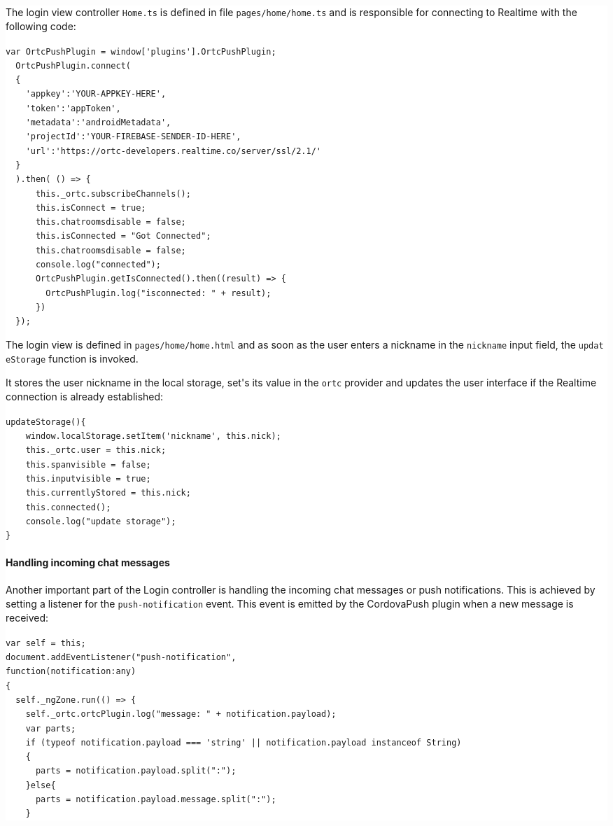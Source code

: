 The login view controller `Home.ts` is defined in file `pages/home/home.ts` and is responsible for connecting to Realtime with the following code: 

	var OrtcPushPlugin = window['plugins'].OrtcPushPlugin;
      OrtcPushPlugin.connect(
      {
        'appkey':'YOUR-APPKEY-HERE',
        'token':'appToken',
        'metadata':'androidMetadata',
        'projectId':'YOUR-FIREBASE-SENDER-ID-HERE',
        'url':'https://ortc-developers.realtime.co/server/ssl/2.1/'
      }
      ).then( () => { 
          this._ortc.subscribeChannels();
          this.isConnect = true;
          this.chatroomsdisable = false;
          this.isConnected = "Got Connected";
          this.chatroomsdisable = false;
          console.log("connected");
          OrtcPushPlugin.getIsConnected().then((result) => {
            OrtcPushPlugin.log("isconnected: " + result);
          })
      }); 
	    
The login view is defined in `pages/home/home.html` and as soon as the user enters a nickname in the `nickname` input field, the `updateStorage` function is invoked.

It stores the user nickname in the local storage, set's its value in the `ortc` provider and updates the user interface if the Realtime connection is already established:
	
	updateStorage(){
		window.localStorage.setItem('nickname', this.nick);
		this._ortc.user = this.nick;
		this.spanvisible = false;
		this.inputvisible = true;
		this.currentlyStored = this.nick;
		this.connected();
		console.log("update storage");
	}

#### Handling incoming chat messages
  
Another important part of the Login controller is handling the incoming chat messages or push notifications. This is achieved by setting a listener for the `push-notification` event. This event is emitted by the CordovaPush plugin when a new message is received:

    var self = this;
    document.addEventListener("push-notification", 
    function(notification:any)
    {
      self._ngZone.run(() => {
        self._ortc.ortcPlugin.log("message: " + notification.payload);
        var parts;
        if (typeof notification.payload === 'string' || notification.payload instanceof String)
        {
          parts = notification.payload.split(":");
        }else{
          parts = notification.payload.message.split(":");
        }
        